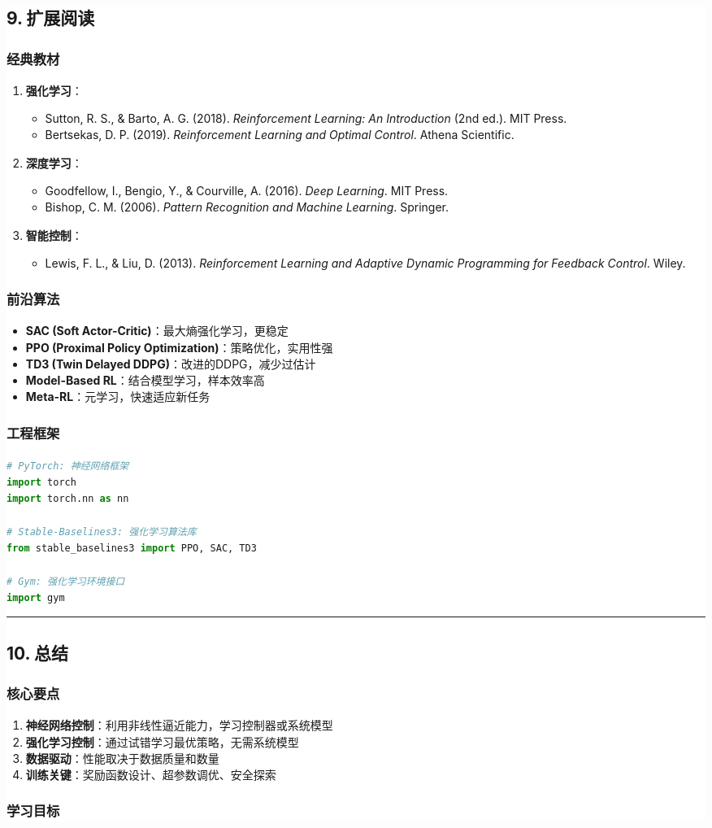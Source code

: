 
## 9. 扩展阅读

### 经典教材

1. **强化学习**：
   - Sutton, R. S., & Barto, A. G. (2018). *Reinforcement Learning: An Introduction* (2nd ed.). MIT Press.
   - Bertsekas, D. P. (2019). *Reinforcement Learning and Optimal Control*. Athena Scientific.

2. **深度学习**：
   - Goodfellow, I., Bengio, Y., & Courville, A. (2016). *Deep Learning*. MIT Press.
   - Bishop, C. M. (2006). *Pattern Recognition and Machine Learning*. Springer.

3. **智能控制**：
   - Lewis, F. L., & Liu, D. (2013). *Reinforcement Learning and Adaptive Dynamic Programming for Feedback Control*. Wiley.

### 前沿算法

- **SAC (Soft Actor-Critic)**：最大熵强化学习，更稳定
- **PPO (Proximal Policy Optimization)**：策略优化，实用性强
- **TD3 (Twin Delayed DDPG)**：改进的DDPG，减少过估计
- **Model-Based RL**：结合模型学习，样本效率高
- **Meta-RL**：元学习，快速适应新任务

### 工程框架

```python
# PyTorch: 神经网络框架
import torch
import torch.nn as nn

# Stable-Baselines3: 强化学习算法库
from stable_baselines3 import PPO, SAC, TD3

# Gym: 强化学习环境接口
import gym
```

---

## 10. 总结

### 核心要点

1. **神经网络控制**：利用非线性逼近能力，学习控制器或系统模型
2. **强化学习控制**：通过试错学习最优策略，无需系统模型
3. **数据驱动**：性能取决于数据质量和数量
4. **训练关键**：奖励函数设计、超参数调优、安全探索

### 学习目标
